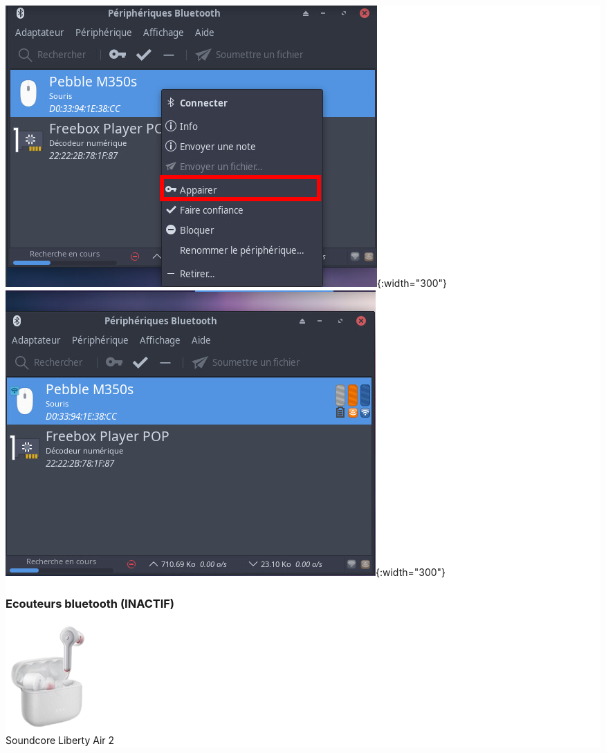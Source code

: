![](eos006a.png){:width="300"}   
![](eos006b.png){:width="300"}   

### Ecouteurs bluetooth (INACTIF)

![](soundcore-liberty-air.png)  
Soundcore Liberty Air 2  
